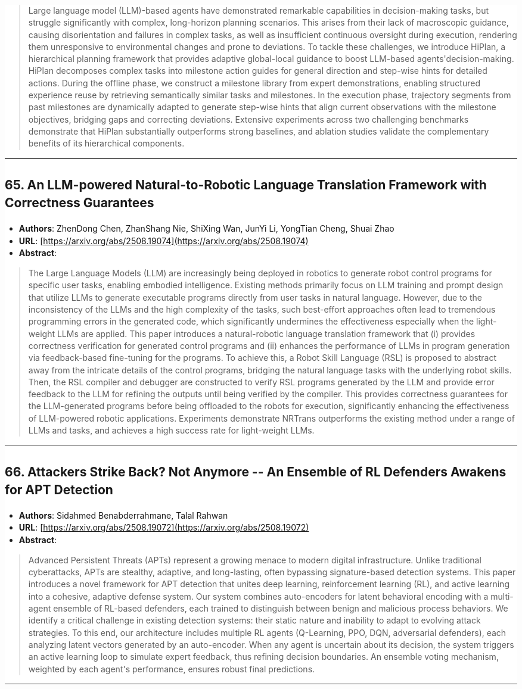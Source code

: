 > Large language model (LLM)-based agents have demonstrated remarkable capabilities in decision-making tasks, but struggle significantly with complex, long-horizon planning scenarios. This arises from their lack of macroscopic guidance, causing disorientation and failures in complex tasks, as well as insufficient continuous oversight during execution, rendering them unresponsive to environmental changes and prone to deviations. To tackle these challenges, we introduce HiPlan, a hierarchical planning framework that provides adaptive global-local guidance to boost LLM-based agents'decision-making. HiPlan decomposes complex tasks into milestone action guides for general direction and step-wise hints for detailed actions. During the offline phase, we construct a milestone library from expert demonstrations, enabling structured experience reuse by retrieving semantically similar tasks and milestones. In the execution phase, trajectory segments from past milestones are dynamically adapted to generate step-wise hints that align current observations with the milestone objectives, bridging gaps and correcting deviations. Extensive experiments across two challenging benchmarks demonstrate that HiPlan substantially outperforms strong baselines, and ablation studies validate the complementary benefits of its hierarchical components.

---

## 65. An LLM-powered Natural-to-Robotic Language Translation Framework with Correctness Guarantees
- **Authors**: ZhenDong Chen, ZhanShang Nie, ShiXing Wan, JunYi Li, YongTian Cheng, Shuai Zhao
- **URL**: [https://arxiv.org/abs/2508.19074](https://arxiv.org/abs/2508.19074)
- **Abstract**:
> The Large Language Models (LLM) are increasingly being deployed in robotics to generate robot control programs for specific user tasks, enabling embodied intelligence. Existing methods primarily focus on LLM training and prompt design that utilize LLMs to generate executable programs directly from user tasks in natural language. However, due to the inconsistency of the LLMs and the high complexity of the tasks, such best-effort approaches often lead to tremendous programming errors in the generated code, which significantly undermines the effectiveness especially when the light-weight LLMs are applied. This paper introduces a natural-robotic language translation framework that (i) provides correctness verification for generated control programs and (ii) enhances the performance of LLMs in program generation via feedback-based fine-tuning for the programs. To achieve this, a Robot Skill Language (RSL) is proposed to abstract away from the intricate details of the control programs, bridging the natural language tasks with the underlying robot skills. Then, the RSL compiler and debugger are constructed to verify RSL programs generated by the LLM and provide error feedback to the LLM for refining the outputs until being verified by the compiler. This provides correctness guarantees for the LLM-generated programs before being offloaded to the robots for execution, significantly enhancing the effectiveness of LLM-powered robotic applications. Experiments demonstrate NRTrans outperforms the existing method under a range of LLMs and tasks, and achieves a high success rate for light-weight LLMs.

---

## 66. Attackers Strike Back? Not Anymore -- An Ensemble of RL Defenders Awakens for APT Detection
- **Authors**: Sidahmed Benabderrahmane, Talal Rahwan
- **URL**: [https://arxiv.org/abs/2508.19072](https://arxiv.org/abs/2508.19072)
- **Abstract**:
> Advanced Persistent Threats (APTs) represent a growing menace to modern digital infrastructure. Unlike traditional cyberattacks, APTs are stealthy, adaptive, and long-lasting, often bypassing signature-based detection systems. This paper introduces a novel framework for APT detection that unites deep learning, reinforcement learning (RL), and active learning into a cohesive, adaptive defense system. Our system combines auto-encoders for latent behavioral encoding with a multi-agent ensemble of RL-based defenders, each trained to distinguish between benign and malicious process behaviors. We identify a critical challenge in existing detection systems: their static nature and inability to adapt to evolving attack strategies. To this end, our architecture includes multiple RL agents (Q-Learning, PPO, DQN, adversarial defenders), each analyzing latent vectors generated by an auto-encoder. When any agent is uncertain about its decision, the system triggers an active learning loop to simulate expert feedback, thus refining decision boundaries. An ensemble voting mechanism, weighted by each agent's performance, ensures robust final predictions.

---